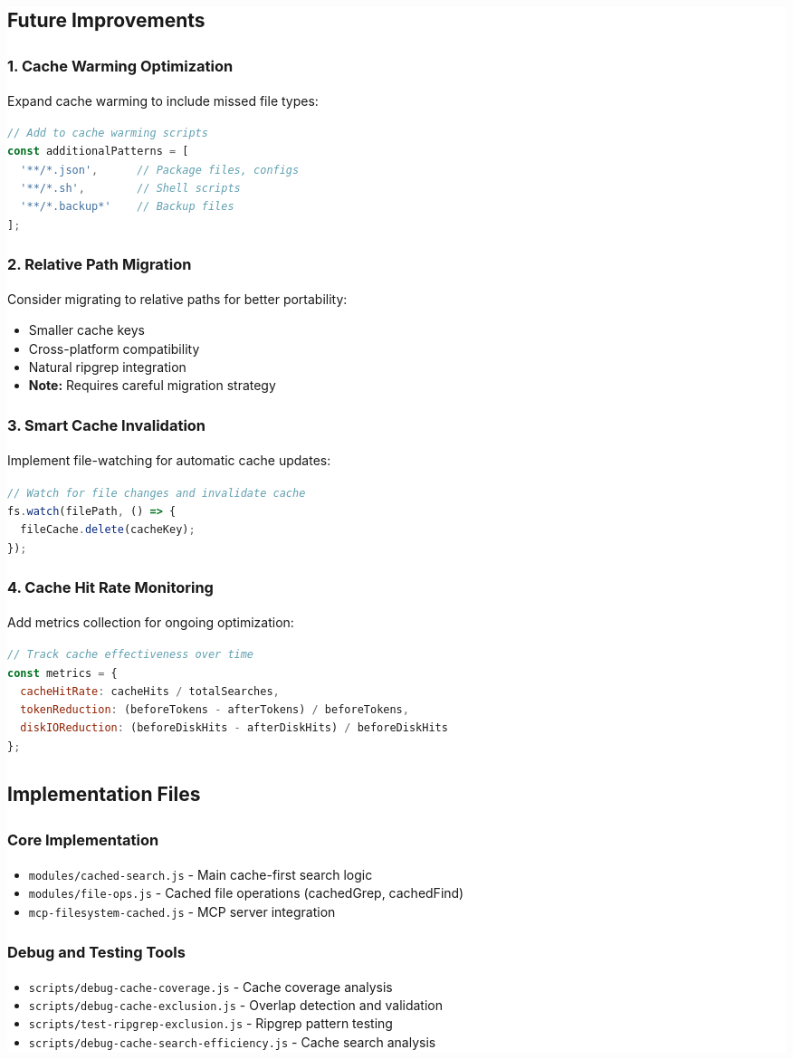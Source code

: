 ## Future Improvements

### 1. Cache Warming Optimization
Expand cache warming to include missed file types:
```javascript
// Add to cache warming scripts
const additionalPatterns = [
  '**/*.json',      // Package files, configs
  '**/*.sh',        // Shell scripts
  '**/*.backup*'    // Backup files
];
```

### 2. Relative Path Migration
Consider migrating to relative paths for better portability:
- Smaller cache keys
- Cross-platform compatibility  
- Natural ripgrep integration
- **Note:** Requires careful migration strategy

### 3. Smart Cache Invalidation
Implement file-watching for automatic cache updates:
```javascript
// Watch for file changes and invalidate cache
fs.watch(filePath, () => {
  fileCache.delete(cacheKey);
});
```

### 4. Cache Hit Rate Monitoring
Add metrics collection for ongoing optimization:
```javascript
// Track cache effectiveness over time
const metrics = {
  cacheHitRate: cacheHits / totalSearches,
  tokenReduction: (beforeTokens - afterTokens) / beforeTokens,
  diskIOReduction: (beforeDiskHits - afterDiskHits) / beforeDiskHits
};
```

## Implementation Files

### Core Implementation
- `modules/cached-search.js` - Main cache-first search logic
- `modules/file-ops.js` - Cached file operations (cachedGrep, cachedFind)
- `mcp-filesystem-cached.js` - MCP server integration

### Debug and Testing Tools
- `scripts/debug-cache-coverage.js` - Cache coverage analysis
- `scripts/debug-cache-exclusion.js` - Overlap detection and validation
- `scripts/test-ripgrep-exclusion.js` - Ripgrep pattern testing
- `scripts/debug-cache-search-efficiency.js` - Cache search analysis

